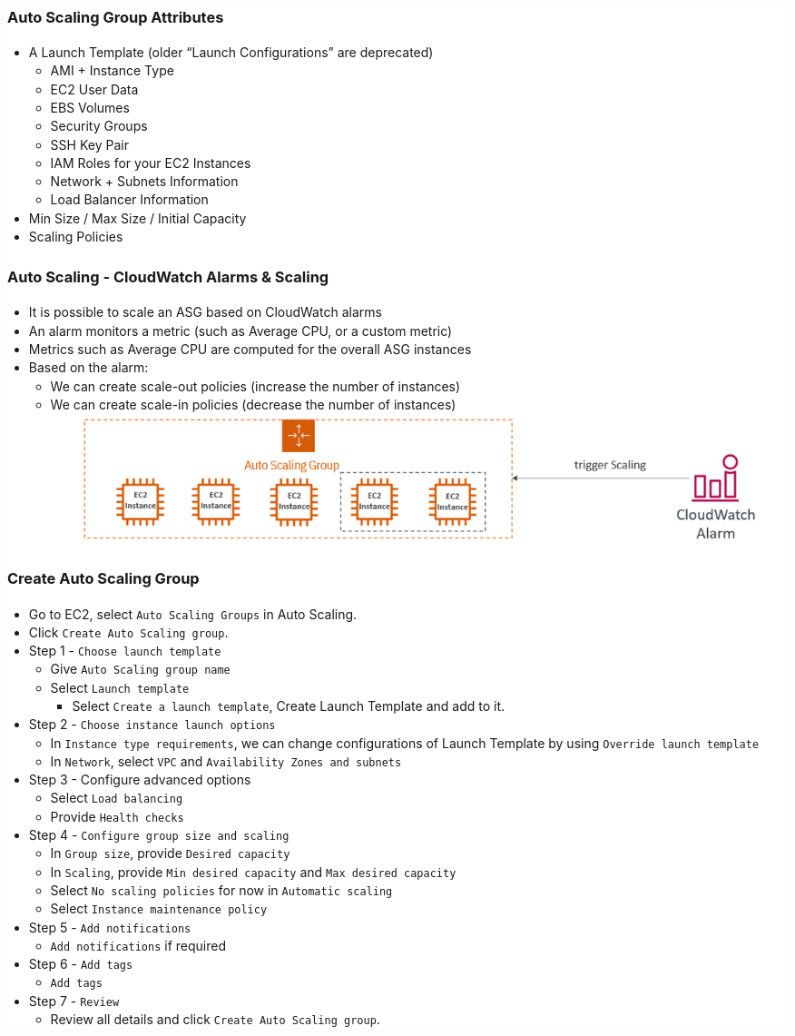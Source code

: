 ### Auto Scaling Group Attributes
* A Launch Template (older “Launch Configurations” are deprecated)
  * AMI + Instance Type
  * EC2 User Data
  * EBS Volumes
  * Security Groups
  * SSH Key Pair
  * IAM Roles for your EC2 Instances
  * Network + Subnets Information
  * Load Balancer Information
* Min Size / Max Size / Initial Capacity
* Scaling Policies

### Auto Scaling - CloudWatch Alarms & Scaling
* It is possible to scale an ASG based on CloudWatch alarms
* An alarm monitors a metric (such as Average CPU, or a custom metric)
* Metrics such as Average CPU are computed for the overall ASG instances
* Based on the alarm:
  * We can create scale-out policies (increase the number of instances)
  * We can create scale-in policies (decrease the number of instances)
  ![preview](./Images/aws_cloud44.png)

### Create Auto Scaling Group
* Go to EC2, select `Auto Scaling Groups` in Auto Scaling.
* Click `Create Auto Scaling group`.
* Step 1 - `Choose launch template`
  * Give `Auto Scaling group name`
  * Select `Launch template`
    * Select `Create a launch template`, Create Launch Template and add to it.
* Step 2 - `Choose instance launch options`
  * In `Instance type requirements`, we can change configurations of Launch Template by using `Override launch template`
  * In `Network`, select `VPC` and `Availability Zones and subnets`
* Step 3 - Configure advanced options
  * Select `Load balancing`
  * Provide `Health checks`
* Step 4 - `Configure group size and scaling`
  * In `Group size`, provide `Desired capacity`
  * In `Scaling`, provide `Min desired capacity` and `Max desired capacity`
  * Select `No scaling policies` for now in `Automatic scaling`
  * Select `Instance maintenance policy `
* Step 5 - `Add notifications`
  * `Add notifications` if required
* Step 6 - `Add tags`
  * `Add tags`
* Step 7 - `Review`
  * Review all details and click `Create Auto Scaling group`.
